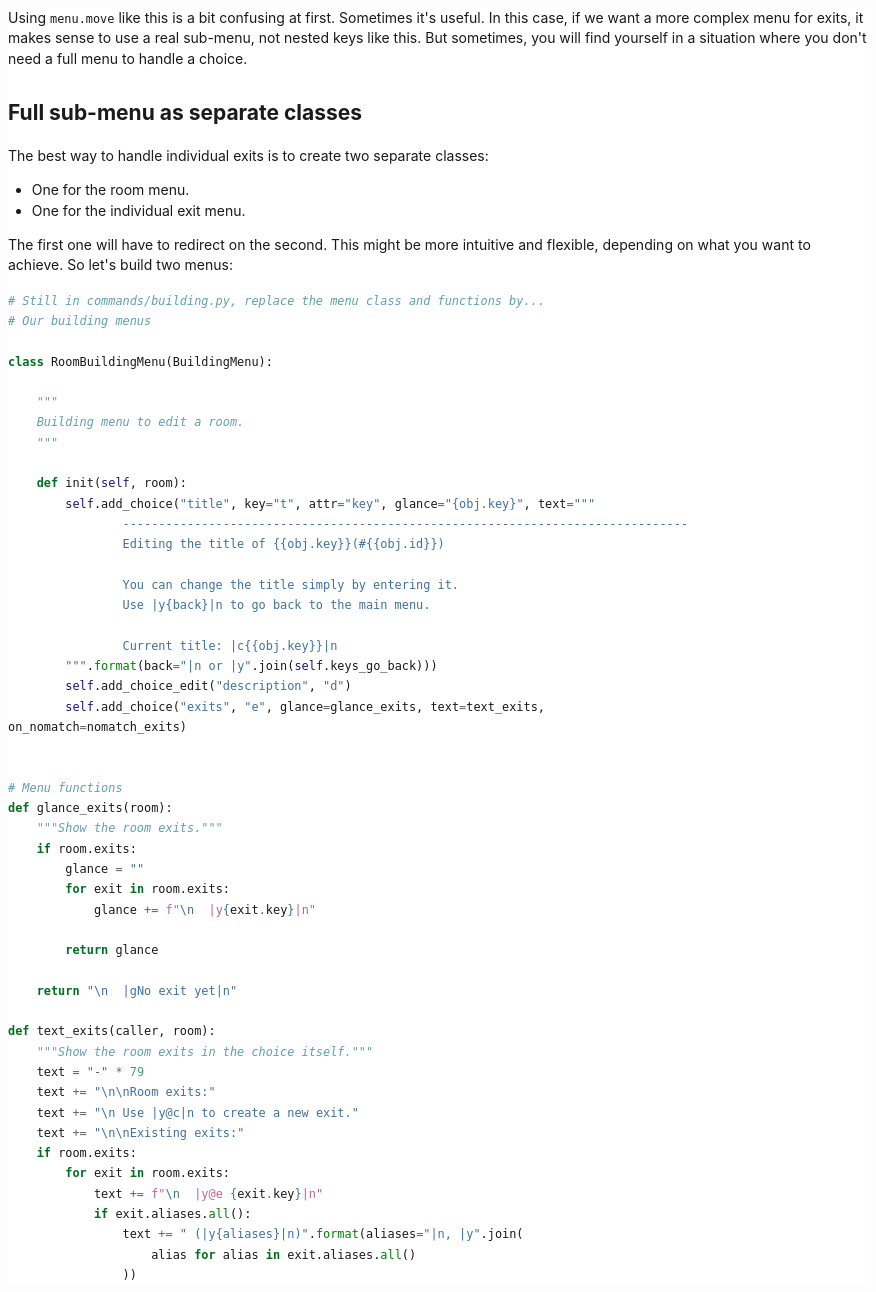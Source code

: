 Using `menu.move` like this is a bit confusing at first. Sometimes it's useful. In this case, if
we want a more complex menu for exits, it makes sense to use a real sub-menu, not nested keys like
this. But sometimes, you will find yourself in a situation where you don't need a full menu to
handle a choice.

## Full sub-menu as separate classes

The best way to handle individual exits is to create two separate classes:

- One for the room menu.
- One for the individual exit menu.

The first one will have to redirect on the second. This might be more intuitive and flexible,
depending on what you want to achieve. So let's build two menus:

```python
# Still in commands/building.py, replace the menu class and functions by...
# Our building menus

class RoomBuildingMenu(BuildingMenu):

    """
    Building menu to edit a room.
    """

    def init(self, room):
        self.add_choice("title", key="t", attr="key", glance="{obj.key}", text="""
                -------------------------------------------------------------------------------
                Editing the title of {{obj.key}}(#{{obj.id}})

                You can change the title simply by entering it.
                Use |y{back}|n to go back to the main menu.

                Current title: |c{{obj.key}}|n
        """.format(back="|n or |y".join(self.keys_go_back)))
        self.add_choice_edit("description", "d")
        self.add_choice("exits", "e", glance=glance_exits, text=text_exits,
on_nomatch=nomatch_exits)


# Menu functions
def glance_exits(room):
    """Show the room exits."""
    if room.exits:
        glance = ""
        for exit in room.exits:
            glance += f"\n  |y{exit.key}|n"

        return glance

    return "\n  |gNo exit yet|n"

def text_exits(caller, room):
    """Show the room exits in the choice itself."""
    text = "-" * 79
    text += "\n\nRoom exits:"
    text += "\n Use |y@c|n to create a new exit."
    text += "\n\nExisting exits:"
    if room.exits:
        for exit in room.exits:
            text += f"\n  |y@e {exit.key}|n"
            if exit.aliases.all():
                text += " (|y{aliases}|n)".format(aliases="|n, |y".join(
                    alias for alias in exit.aliases.all()
                ))
```